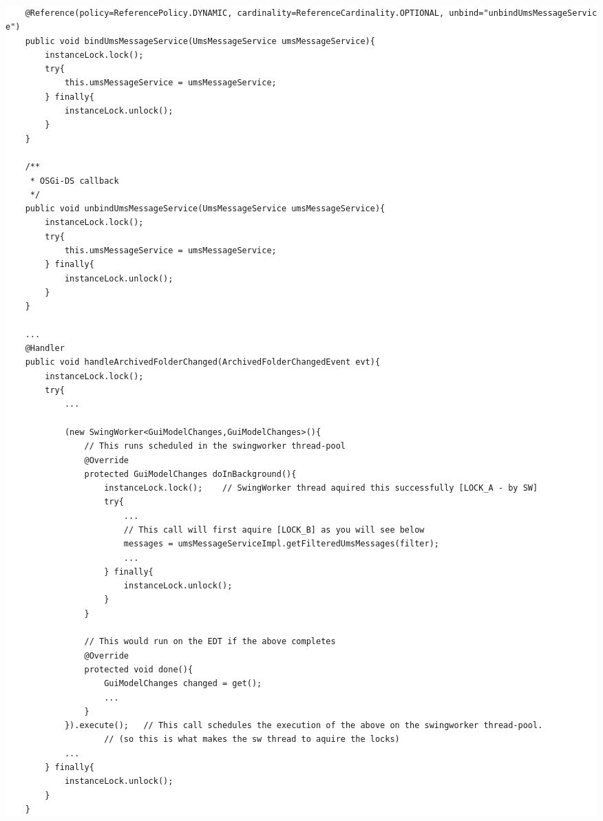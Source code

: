 		@Reference(policy=ReferencePolicy.DYNAMIC, cardinality=ReferenceCardinality.OPTIONAL, unbind="unbindUmsMessageService")
		public void bindUmsMessageService(UmsMessageService umsMessageService){
			instanceLock.lock();
			try{
				this.umsMessageService = umsMessageService;
			} finally{
				instanceLock.unlock();
			}
		}
	
		/**
		 * OSGi-DS callback
		 */
		public void unbindUmsMessageService(UmsMessageService umsMessageService){
			instanceLock.lock();
			try{
				this.umsMessageService = umsMessageService;
			} finally{
				instanceLock.unlock();
			}
		}
	
		...
		@Handler
		public void handleArchivedFolderChanged(ArchivedFolderChangedEvent evt){
			instanceLock.lock();
			try{
				...
	
				(new SwingWorker<GuiModelChanges,GuiModelChanges>(){
					// This runs scheduled in the swingworker thread-pool
					@Override
					protected GuiModelChanges doInBackground(){
						instanceLock.lock();	// SwingWorker thread aquired this successfully [LOCK_A - by SW]
						try{
							...
							// This call will first aquire [LOCK_B] as you will see below
							messages = umsMessageServiceImpl.getFilteredUmsMessages(filter);
							...
						} finally{
							instanceLock.unlock();
						}
					}
		
					// This would run on the EDT if the above completes
					@Override
					protected void done(){
						GuiModelChanges changed = get();
						...
					}
				}).execute();	// This call schedules the execution of the above on the swingworker thread-pool.
						// (so this is what makes the sw thread to aquire the locks)
				...
			} finally{
				instanceLock.unlock();
			}
		}


[1]: https://i.imgur.com/NSrpGli.gif
[2]: http://docs.oracle.com/javase/specs/jls/se7/html/jls-17.html
[3]: http://fahdshariff.blogspot.hu/2010/09/lock-ordering-deadlock.html
[4]: http://ballmerpeak.web.elte.hu/devblog/attachments/deadlock.tdump.txt
[5]: https://talks.golang.org/2012/waza.slide
[6]: http://www.rust-lang.org/
[7]: http://clojure.org/
[8]: http://www.amazon.com/Java-Concurrency-Practice-Brian-Goetz/dp/0321349601
[9]: http://asciiflow.com/